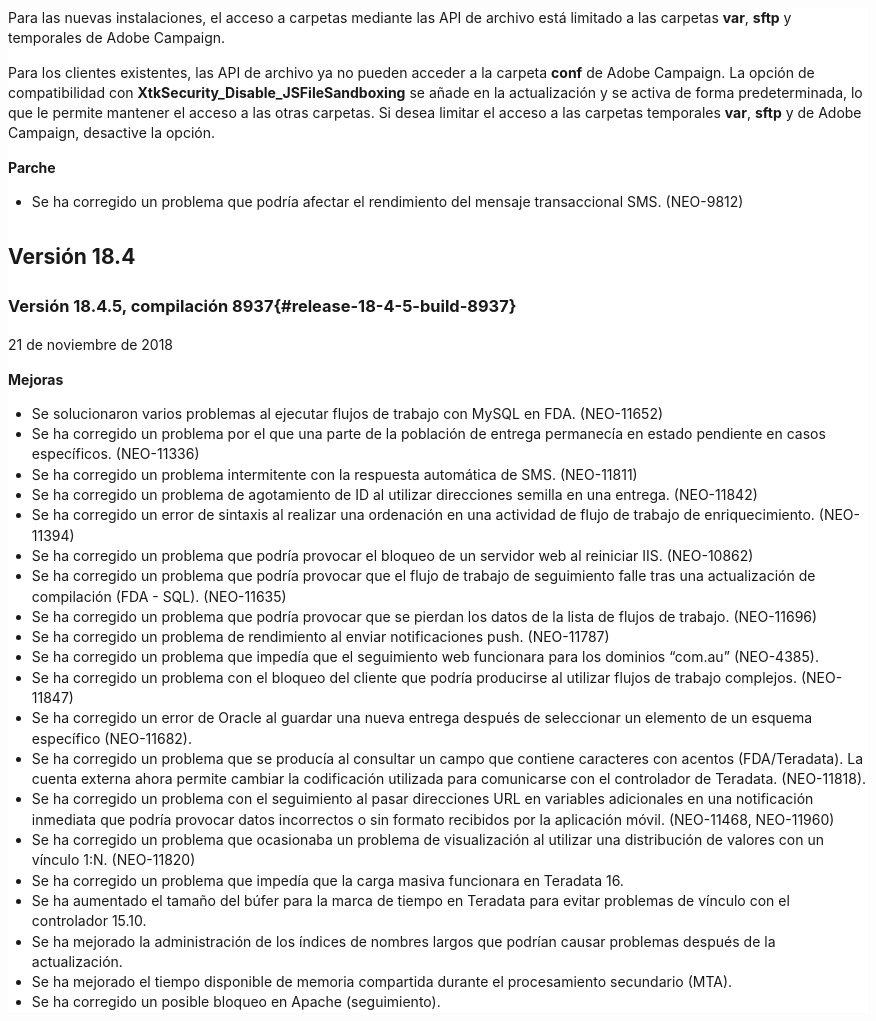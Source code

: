 Para las nuevas instalaciones, el acceso a carpetas mediante las API de archivo está limitado a las carpetas **var**, **sftp** y temporales de Adobe Campaign.

Para los clientes existentes, las API de archivo ya no pueden acceder a la carpeta **conf** de Adobe Campaign. La opción de compatibilidad con **XtkSecurity_Disable_JSFileSandboxing** se añade en la actualización y se activa de forma predeterminada, lo que le permite mantener el acceso a las otras carpetas. Si desea limitar el acceso a las carpetas temporales **var**, **sftp** y de Adobe Campaign, desactive la opción.

**Parche**

* Se ha corregido un problema que podría afectar el rendimiento del mensaje transaccional SMS. (NEO-9812)

## Versión 18.4

### Versión 18.4.5, compilación 8937{#release-18-4-5-build-8937}

21 de noviembre de 2018

**Mejoras**

* Se solucionaron varios problemas al ejecutar flujos de trabajo con MySQL en FDA. (NEO-11652)
* Se ha corregido un problema por el que una parte de la población de entrega permanecía en estado pendiente en casos específicos. (NEO-11336)
* Se ha corregido un problema intermitente con la respuesta automática de SMS. (NEO-11811)
* Se ha corregido un problema de agotamiento de ID al utilizar direcciones semilla en una entrega. (NEO-11842)
* Se ha corregido un error de sintaxis al realizar una ordenación en una actividad de flujo de trabajo de enriquecimiento. (NEO-11394)
* Se ha corregido un problema que podría provocar el bloqueo de un servidor web al reiniciar IIS. (NEO-10862)
* Se ha corregido un problema que podría provocar que el flujo de trabajo de seguimiento falle tras una actualización de compilación (FDA - SQL). (NEO-11635)
* Se ha corregido un problema que podría provocar que se pierdan los datos de la lista de flujos de trabajo. (NEO-11696)
* Se ha corregido un problema de rendimiento al enviar notificaciones push. (NEO-11787)
* Se ha corregido un problema que impedía que el seguimiento web funcionara para los dominios “com.au” (NEO-4385).
* Se ha corregido un problema con el bloqueo del cliente que podría producirse al utilizar flujos de trabajo complejos. (NEO-11847)
* Se ha corregido un error de Oracle al guardar una nueva entrega después de seleccionar un elemento de un esquema específico (NEO-11682).
* Se ha corregido un problema que se producía al consultar un campo que contiene caracteres con acentos (FDA/Teradata). La cuenta externa ahora permite cambiar la codificación utilizada para comunicarse con el controlador de Teradata. (NEO-11818).
* Se ha corregido un problema con el seguimiento al pasar direcciones URL en variables adicionales en una notificación inmediata que podría provocar datos incorrectos o sin formato recibidos por la aplicación móvil. (NEO-11468, NEO-11960)
* Se ha corregido un problema que ocasionaba un problema de visualización al utilizar una distribución de valores con un vínculo 1:N. (NEO-11820)
* Se ha corregido un problema que impedía que la carga masiva funcionara en Teradata 16.
* Se ha aumentado el tamaño del búfer para la marca de tiempo en Teradata para evitar problemas de vínculo con el controlador 15.10.
* Se ha mejorado la administración de los índices de nombres largos que podrían causar problemas después de la actualización.
* Se ha mejorado el tiempo disponible de memoria compartida durante el procesamiento secundario (MTA).
* Se ha corregido un posible bloqueo en Apache (seguimiento).
